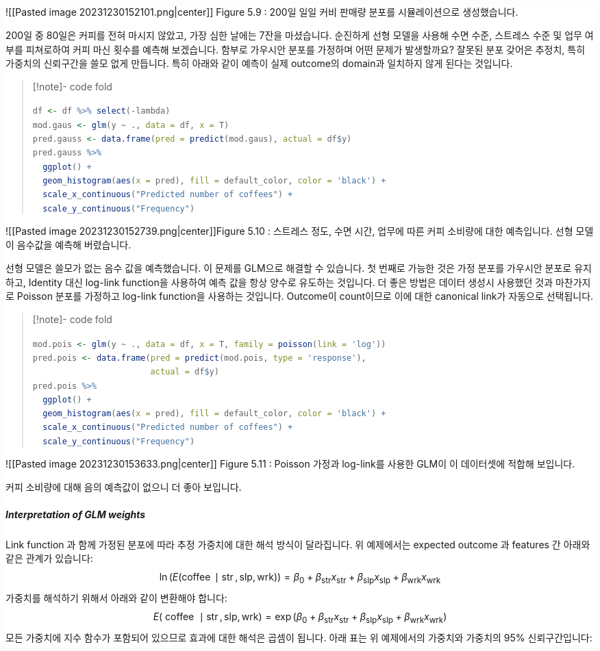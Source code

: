 ![[Pasted image 20231230152101.png|center]] Figure 5.9 : 200일 일일 커비 판매량 분포를 시뮬레이션으로 생성했습니다.

200일 중 80일은 커피를 전혀 마시지 않았고, 가장 심한 날에는 7잔을 마셨습니다. 순진하게 선형 모델을 사용해 수면 수준, 스트레스 수준 및 업무 여부를 피쳐로하여 커피 마신 횟수를 예측해 보겠습니다. 함부로 가우시안 분포를 가정하며 어떤 문제가 발생할까요? 잘못된 분포 갖어은 추정치, 특히 가중치의 신뢰구간을 쓸모 없게 만듭니다. 특히 아래와 같이 예측이 실제 outcome의 domain과 일치하지 않게 된다는 것입니다. 

> [!note]- code fold
> ```r
> df <- df %>% select(-lambda)
> mod.gaus <- glm(y ~ ., data = df, x = T)
> pred.gauss <- data.frame(pred = predict(mod.gaus), actual = df$y)
> pred.gauss %>% 
>   ggplot() +
>   geom_histogram(aes(x = pred), fill = default_color, color = 'black') +
>   scale_x_continuous("Predicted number of coffees") + 
>   scale_y_continuous("Frequency")
> ```

![[Pasted image 20231230152739.png|center]]Figure 5.10 : 스트레스 정도, 수면 시간, 업무에 따른 커피 소비량에 대한 예측입니다. 선형 모델이 음수값을 예측해 버렸습니다. 

선형 모델은 쓸모가 없는 음수 값을 예측했습니다. 이 문제를 GLM으로 해결할 수 있습니다. 첫 번째로 가능한 것은 가정 분포를 가우시안 분포로 유지하고, Identity 대신 log-link function을 사용하여 예측 값을 항상 양수로 유도하는 것입니다. 더 좋은 방법은 데이터 생성시 사용했던 것과 마찬가지로 Poisson 분포를 가정하고 log-link function을 사용하는 것입니다. Outcome이 count이므로 이에 대한 canonical link가 자동으로 선택됩니다. 

> [!note]- code fold
> ```r
> mod.pois <- glm(y ~ ., data = df, x = T, family = poisson(link = 'log'))
> pred.pois <- data.frame(pred = predict(mod.pois, type = 'response'),
>                         actual = df$y)
> pred.pois %>% 
>   ggplot() +
>   geom_histogram(aes(x = pred), fill = default_color, color = 'black') + 
>   scale_x_continuous("Predicted number of coffees") + 
>   scale_y_continuous("Frequency")
> ```

![[Pasted image 20231230153633.png|center]] Figure 5.11 : Poisson 가정과 log-link를 사용한 GLM이 이 데이터셋에 적합해 보입니다.

커피 소비량에 대해 음의 예측값이 없으니 더 좋아 보입니다. 

##### Interpretation of GLM weights

Link function 과 함께 가정된 분포에 따라 추정 가중치에 대한 해석 방식이 달라집니다. 위 예제에서는 expected outcome 과 features 간 아래와 같은 관계가 있습니다: 
$$
\ln (E(\operatorname{coffee} \mid \operatorname{str}, \mathrm{slp}, \mathrm{wrk}))=\beta_0+\beta_{\mathrm{str}} x_{\mathrm{str}}+\beta_{\mathrm{slp}} x_{\mathrm{slp}}+\beta_{\mathrm{wrk}} x_{\mathrm{wrk}}
$$
가중치를 해석하기 위해서 아래와 같이 변환해야 합니다: 
$$
E(\text { coffee } \mid \operatorname{str}, \mathrm{slp}, \mathrm{wrk})=\exp \left(\beta_0+\beta_{\mathrm{str}} x_{\mathrm{str}}+\beta_{\mathrm{slp}} x_{\mathrm{slp}}+\beta_{\mathrm{wrk}} x_{\mathrm{wrk}}\right)
$$
모든 가중치에 지수 함수가 포함되어 있으므로 효과에 대한 해석은 곱셈이 됩니다. 아래 표는 위 예제에서의 가중치와 가중치의 95% 신뢰구간입니다: 
